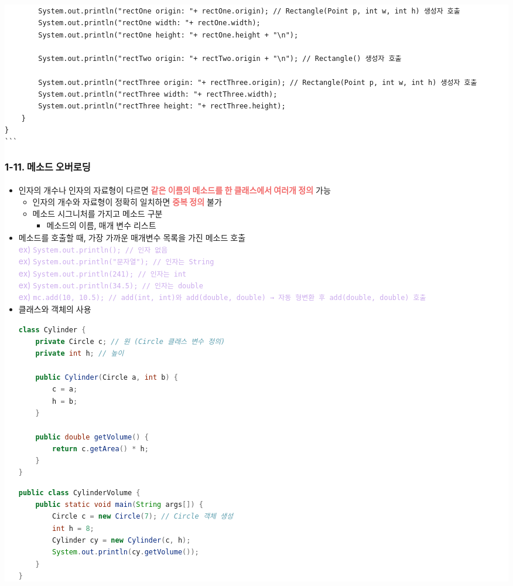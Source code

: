     		System.out.println("rectOne origin: "+ rectOne.origin); // Rectangle(Point p, int w, int h) 생성자 호출
    		System.out.println("rectOne width: "+ rectOne.width);
    		System.out.println("rectOne height: "+ rectOne.height + "\n");
    
    		System.out.println("rectTwo origin: "+ rectTwo.origin + "\n"); // Rectangle() 생성자 호출
    
    		System.out.println("rectThree origin: "+ rectThree.origin); // Rectangle(Point p, int w, int h) 생성자 호출
    		System.out.println("rectThree width: "+ rectThree.width); 
    		System.out.println("rectThree height: "+ rectThree.height);
    	}
    }
    ```
    
### **1-11. 메소드 오버로딩**
- 인자의 개수나 인자의 자료형이 다르면 **<span style="color:#F26C6C">같은 이름의 메소드를 한 클래스에서 여러개 정의</span>** 가능
    - 인자의 개수와 자료형이 정확히 일치하면 **<span style="color:#F26C6C">중복 정의</span>** 불가
    - 메소드 시그니처를 가지고 메소드 구분
        - 메소드의 이름, 매개 변수 리스트
- 메소드를 호출할 때, 가장 가까운 매개변수 목록을 가진 메소드 호출  
    <span style="color:rgb(203, 171, 237)">ex) `System.out.println(); // 인자 없음`  
    <span style="color:rgb(203, 171, 237)">ex) `System.out.println("문자열"); // 인자는 String`  
    <span style="color:rgb(203, 171, 237)">ex) `System.out.println(241); // 인자는 int`  
    <span style="color:rgb(203, 171, 237)">ex) `System.out.println(34.5); // 인자는 double`  
    <span style="color:rgb(203, 171, 237)">ex) `mc.add(10, 10.5); // add(int, int)와 add(double, double) → 자동 형변환 후 add(double, double) 호출`   
- 클래스와 객체의 사용
    ```java
    class Cylinder {
    	private Circle c; // 원 (Circle 클래스 변수 정의)
    	private int h; // 높이
    	
    	public Cylinder(Circle a, int b) {
    		c = a;
    		h = b;
    	}
    
    	public double getVolume() {
    		return c.getArea() * h;
    	}
    }
    ```
    ```java
    public class CylinderVolume {
    	public static void main(String args[]) {
    		Circle c = new Circle(7); // Circle 객체 생성
    		int h = 8;
    		Cylinder cy = new Cylinder(c, h);
    		System.out.println(cy.getVolume());
    	}
    }
    ```
    